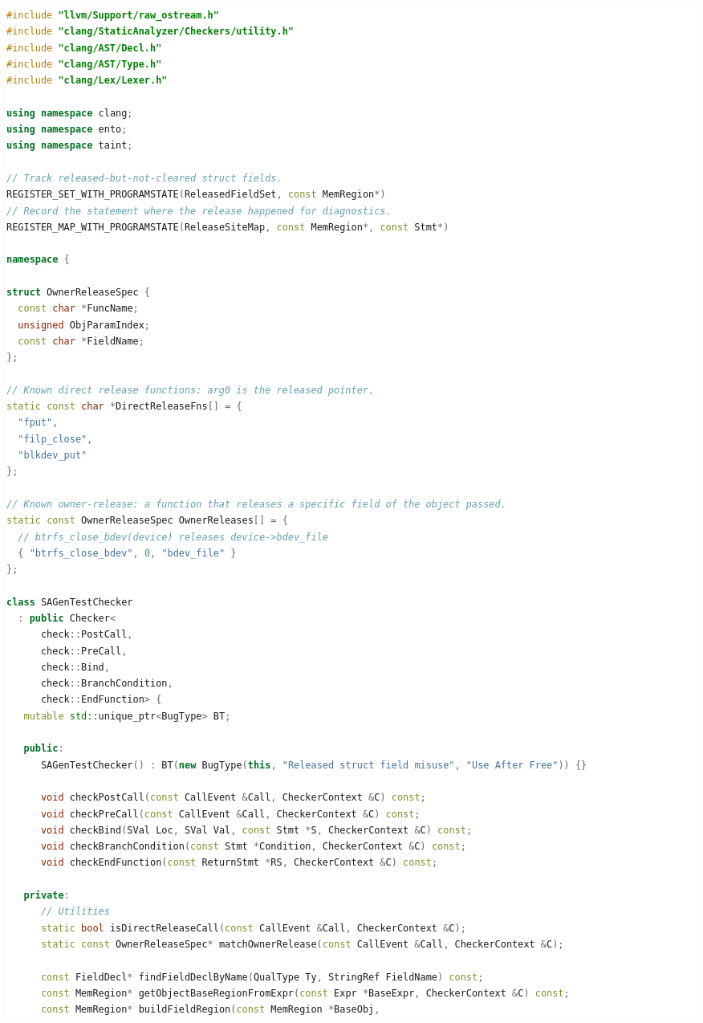 ```cpp
#include "llvm/Support/raw_ostream.h"
#include "clang/StaticAnalyzer/Checkers/utility.h"
#include "clang/AST/Decl.h"
#include "clang/AST/Type.h"
#include "clang/Lex/Lexer.h"

using namespace clang;
using namespace ento;
using namespace taint;

// Track released-but-not-cleared struct fields.
REGISTER_SET_WITH_PROGRAMSTATE(ReleasedFieldSet, const MemRegion*)
// Record the statement where the release happened for diagnostics.
REGISTER_MAP_WITH_PROGRAMSTATE(ReleaseSiteMap, const MemRegion*, const Stmt*)

namespace {

struct OwnerReleaseSpec {
  const char *FuncName;
  unsigned ObjParamIndex;
  const char *FieldName;
};

// Known direct release functions: arg0 is the released pointer.
static const char *DirectReleaseFns[] = {
  "fput",
  "filp_close",
  "blkdev_put"
};

// Known owner-release: a function that releases a specific field of the object passed.
static const OwnerReleaseSpec OwnerReleases[] = {
  // btrfs_close_bdev(device) releases device->bdev_file
  { "btrfs_close_bdev", 0, "bdev_file" }
};

class SAGenTestChecker
  : public Checker<
      check::PostCall,
      check::PreCall,
      check::Bind,
      check::BranchCondition,
      check::EndFunction> {
   mutable std::unique_ptr<BugType> BT;

   public:
      SAGenTestChecker() : BT(new BugType(this, "Released struct field misuse", "Use After Free")) {}

      void checkPostCall(const CallEvent &Call, CheckerContext &C) const;
      void checkPreCall(const CallEvent &Call, CheckerContext &C) const;
      void checkBind(SVal Loc, SVal Val, const Stmt *S, CheckerContext &C) const;
      void checkBranchCondition(const Stmt *Condition, CheckerContext &C) const;
      void checkEndFunction(const ReturnStmt *RS, CheckerContext &C) const;

   private:
      // Utilities
      static bool isDirectReleaseCall(const CallEvent &Call, CheckerContext &C);
      static const OwnerReleaseSpec* matchOwnerRelease(const CallEvent &Call, CheckerContext &C);

      const FieldDecl* findFieldDeclByName(QualType Ty, StringRef FieldName) const;
      const MemRegion* getObjectBaseRegionFromExpr(const Expr *BaseExpr, CheckerContext &C) const;
      const MemRegion* buildFieldRegion(const MemRegion *BaseObj,
```